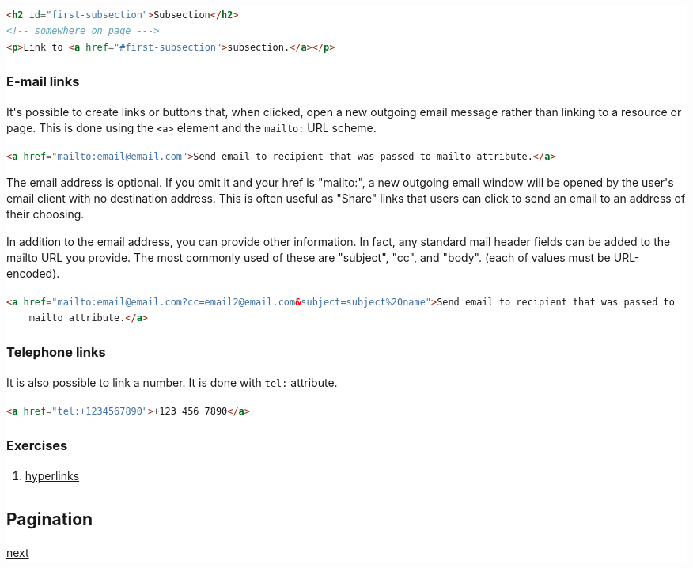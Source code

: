 ```html
<h2 id="first-subsection">Subsection</h2>
<!-- somewhere on page --->
<p>Link to <a href="#first-subsection">subsection.</a></p>
```

### E-mail links

It's possible to create links or buttons that, when clicked, open a new outgoing email message rather than linking to a
resource or page. This is done using the `<a>` element and the `mailto:` URL scheme.

```html
<a href="mailto:email@email.com">Send email to recipient that was passed to mailto attribute.</a>
```

The email address is optional. If you omit it and your href is "mailto:", a new outgoing email window will be opened by
the user's email client with no destination address. This is often useful as "Share" links that users can click to send
an email to an address of their choosing.

In addition to the email address, you can provide other information. In fact, any standard mail header fields can be
added to the mailto URL you provide. The most commonly used of these are "subject", "cc", and "body".
(each of values must be URL-encoded).

```html
<a href="mailto:email@email.com?cc=email2@email.com&subject=subject%20name">Send email to recipient that was passed to
    mailto attribute.</a>
```

### Telephone links

It is also possible to link a number. It is done with `tel:` attribute.

```html
<a href="tel:+1234567890">+123 456 7890</a>
```

### Exercises

1. [hyperlinks](exercises/02-hyperlinks.md)

## Pagination
[next](../02-layouts/readme.md)